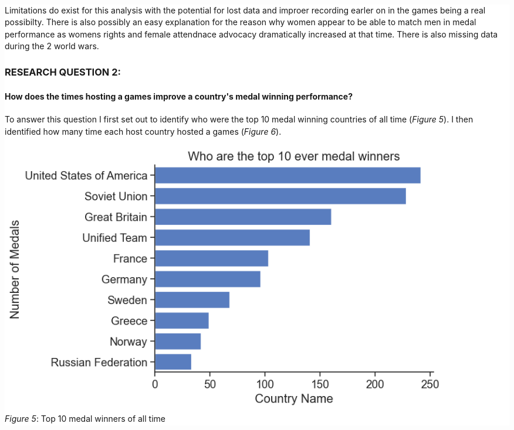 Limitations do exist for this analysis with the potential for lost data and improer recording earler on in the games being a real possibilty. There is also possibly an easy explanation for the reason why women appear to be able to match men in medal performance as womens rights and female attendnace advocacy dramatically increased at that time. There is also missing data during the 2 world wars. 

### **RESEARCH QUESTION 2:**<br>
#### **How does the times hosting a games improve a country's medal winning performance?**

To answer this question I first set out to identify who were the top 10 medal winning countries of all time (*Figure 5*). I then identified how many time each host country hosted a games (*Figure 6*). 

<img src ="../images/conan_figures/fig_5.png" width="750px" class="center"><br>
*Figure 5*: Top 10 medal winners of all time
